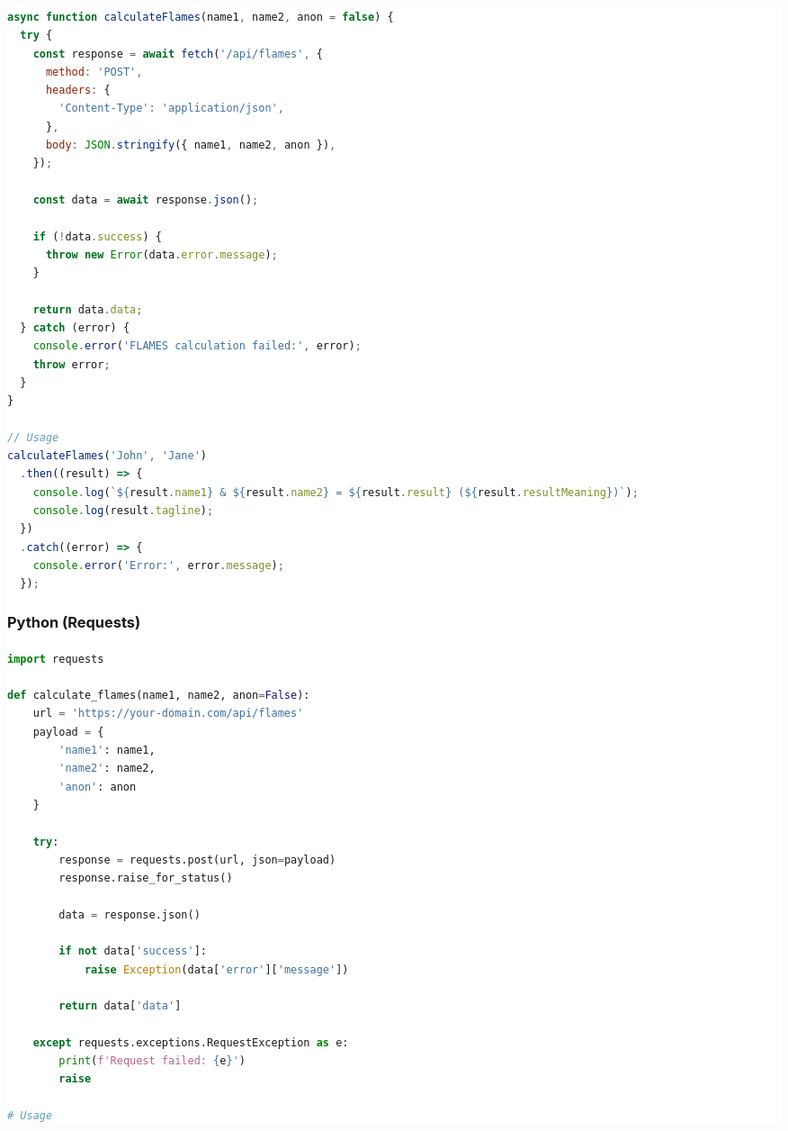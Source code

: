 ```javascript
async function calculateFlames(name1, name2, anon = false) {
  try {
    const response = await fetch('/api/flames', {
      method: 'POST',
      headers: {
        'Content-Type': 'application/json',
      },
      body: JSON.stringify({ name1, name2, anon }),
    });

    const data = await response.json();

    if (!data.success) {
      throw new Error(data.error.message);
    }

    return data.data;
  } catch (error) {
    console.error('FLAMES calculation failed:', error);
    throw error;
  }
}

// Usage
calculateFlames('John', 'Jane')
  .then((result) => {
    console.log(`${result.name1} & ${result.name2} = ${result.result} (${result.resultMeaning})`);
    console.log(result.tagline);
  })
  .catch((error) => {
    console.error('Error:', error.message);
  });
```

### Python (Requests)

```python
import requests

def calculate_flames(name1, name2, anon=False):
    url = 'https://your-domain.com/api/flames'
    payload = {
        'name1': name1,
        'name2': name2,
        'anon': anon
    }

    try:
        response = requests.post(url, json=payload)
        response.raise_for_status()

        data = response.json()

        if not data['success']:
            raise Exception(data['error']['message'])

        return data['data']

    except requests.exceptions.RequestException as e:
        print(f'Request failed: {e}')
        raise

# Usage
```